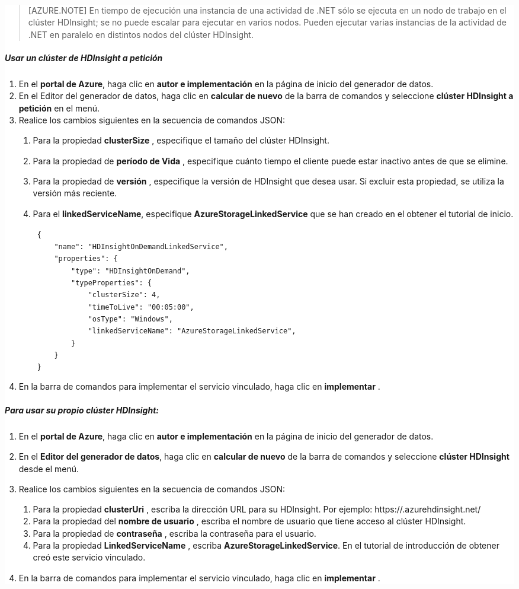 > [AZURE.NOTE] En tiempo de ejecución una instancia de una actividad de .NET sólo se ejecuta en un nodo de trabajo en el clúster HDInsight; se no puede escalar para ejecutar en varios nodos. Pueden ejecutar varias instancias de la actividad de .NET en paralelo en distintos nodos del clúster HDInsight.

##### <a name="to-use-an-on-demand-hdinsight-cluster"></a>Usar un clúster de HDInsight a petición

1. En el **portal de Azure**, haga clic en **autor e implementación** en la página de inicio del generador de datos.
2. En el Editor del generador de datos, haga clic en **calcular de nuevo** de la barra de comandos y seleccione **clúster HDInsight a petición** en el menú.
2. Realice los cambios siguientes en la secuencia de comandos JSON:
    1. Para la propiedad **clusterSize** , especifique el tamaño del clúster HDInsight.
    3. Para la propiedad de **período de Vida** , especifique cuánto tiempo el cliente puede estar inactivo antes de que se elimine.
    4. Para la propiedad de **versión** , especifique la versión de HDInsight que desea usar. Si excluir esta propiedad, se utiliza la versión más reciente.  
    5. Para el **linkedServiceName**, especifique **AzureStorageLinkedService** que se han creado en el obtener el tutorial de inicio.

            {
                "name": "HDInsightOnDemandLinkedService",
                "properties": {
                    "type": "HDInsightOnDemand",
                    "typeProperties": {
                        "clusterSize": 4,
                        "timeToLive": "00:05:00",
                        "osType": "Windows",
                        "linkedServiceName": "AzureStorageLinkedService",
                    }
                }
            }

2. En la barra de comandos para implementar el servicio vinculado, haga clic en **implementar** .

##### <a name="to-use-your-own-hdinsight-cluster"></a>Para usar su propio clúster HDInsight:

1. En el **portal de Azure**, haga clic en **autor e implementación** en la página de inicio del generador de datos.
2. En el **Editor del generador de datos**, haga clic en **calcular de nuevo** de la barra de comandos y seleccione **clúster HDInsight** desde el menú.
2. Realice los cambios siguientes en la secuencia de comandos JSON:
    1. Para la propiedad **clusterUri** , escriba la dirección URL para su HDInsight. Por ejemplo: https://<clustername>.azurehdinsight.net/     
    2. Para la propiedad del **nombre de usuario** , escriba el nombre de usuario que tiene acceso al clúster HDInsight.
    3. Para la propiedad de **contraseña** , escriba la contraseña para el usuario.
    4. Para la propiedad **LinkedServiceName** , escriba **AzureStorageLinkedService**. En el tutorial de introducción de obtener creó este servicio vinculado.

2. En la barra de comandos para implementar el servicio vinculado, haga clic en **implementar** .


[batch-net-library]: ../batch/batch-dotnet-get-started.md
[batch-create-account]: ../batch/batch-account-create-portal.md
[batch-technical-overview]: ../batch/batch-technical-overview.md
[batch-get-started]: ../batch/batch-dotnet-get-started.md
[use-custom-activities]: data-factory-use-custom-activities.md
[troubleshoot]: data-factory-troubleshoot.md
[data-factory-introduction]: data-factory-introduction.md
[azure-powershell-install]: https://github.com/Azure/azure-sdk-tools/releases
[developer-reference]: http://go.microsoft.com/fwlink/?LinkId=516908
[cmdlet-reference]: http://go.microsoft.com/fwlink/?LinkId=517456
[new-azure-batch-account]: https://msdn.microsoft.com/library/mt125880.aspx
[new-azure-batch-pool]: https://msdn.microsoft.com/library/mt125936.aspx
[azure-batch-blog]: http://blogs.technet.com/b/windowshpc/archive/2014/10/28/using-azure-powershell-to-manage-azure-batch-account.aspx
[nuget-package]: http://go.microsoft.com/fwlink/?LinkId=517478
[azure-developer-center]: http://azure.microsoft.com/develop/net/
[adf-developer-reference]: http://go.microsoft.com/fwlink/?LinkId=516908
[azure-preview-portal]: https://portal.azure.com/
[adfgetstarted]: data-factory-copy-data-from-azure-blob-storage-to-sql-database.md
[hivewalkthrough]: data-factory-data-transformation-activities.md
[image-data-factory-ouput-from-custom-activity]: ./media/data-factory-use-custom-activities/OutputFilesFromCustomActivity.png
[image-data-factory-download-logs-from-custom-activity]: ./media/data-factory-use-custom-activities/DownloadLogsFromCustomActivity.png